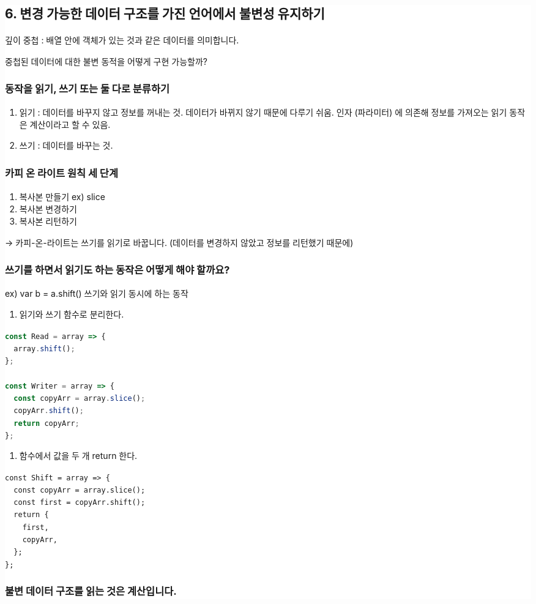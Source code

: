 ## 6. 변경 가능한 데이터 구조를 가진 언어에서 불변성 유지하기

깊이 중첩 : 배열 안에 객체가 있는 것과 같은 데이터를 의미합니다.

중첩된 데이터에 대한 불변 동적을 어떻게 구현 가능할까?

### 동작을 읽기, 쓰기 또는 둘 다로 분류하기

1) 읽기 : 데이터를 바꾸지 않고 정보를 꺼내는 것. 데이터가 바뀌지 않기 때문에 다루기 쉬움. 인자 (파라미터) 에 의존해 정보를 가져오는 읽기 동작은 계산이라고 할 수 있음.

2) 쓰기 : 데이터를 바꾸는 것.

### 카피 온 라이트 원칙 세 단계

1. 복사본 만들기 ex) slice
2. 복사본 변경하기
3. 복사본 리턴하기

→ 카피-온-라이트는 쓰기를 읽기로 바꿉니다. (데이터를 변경하지 않았고 정보를 리턴했기 때문에)

### 쓰기를 하면서 읽기도 하는 동작은 어떻게 해야 할까요?

ex) var b = a.shift() 쓰기와 읽기 동시에 하는 동작

1. 읽기와 쓰기 함수로 분리한다.

```jsx
const Read = array => {
  array.shift();
};

const Writer = array => {
  const copyArr = array.slice();
  copyArr.shift();
  return copyArr;
};

```

1. 함수에서 값을 두 개 return 한다.

```tsx
const Shift = array => {
  const copyArr = array.slice();
  const first = copyArr.shift();
  return {
    first,
    copyArr,
  };
};
```

### 불변 데이터 구조를 읽는 것은 계산입니다.
